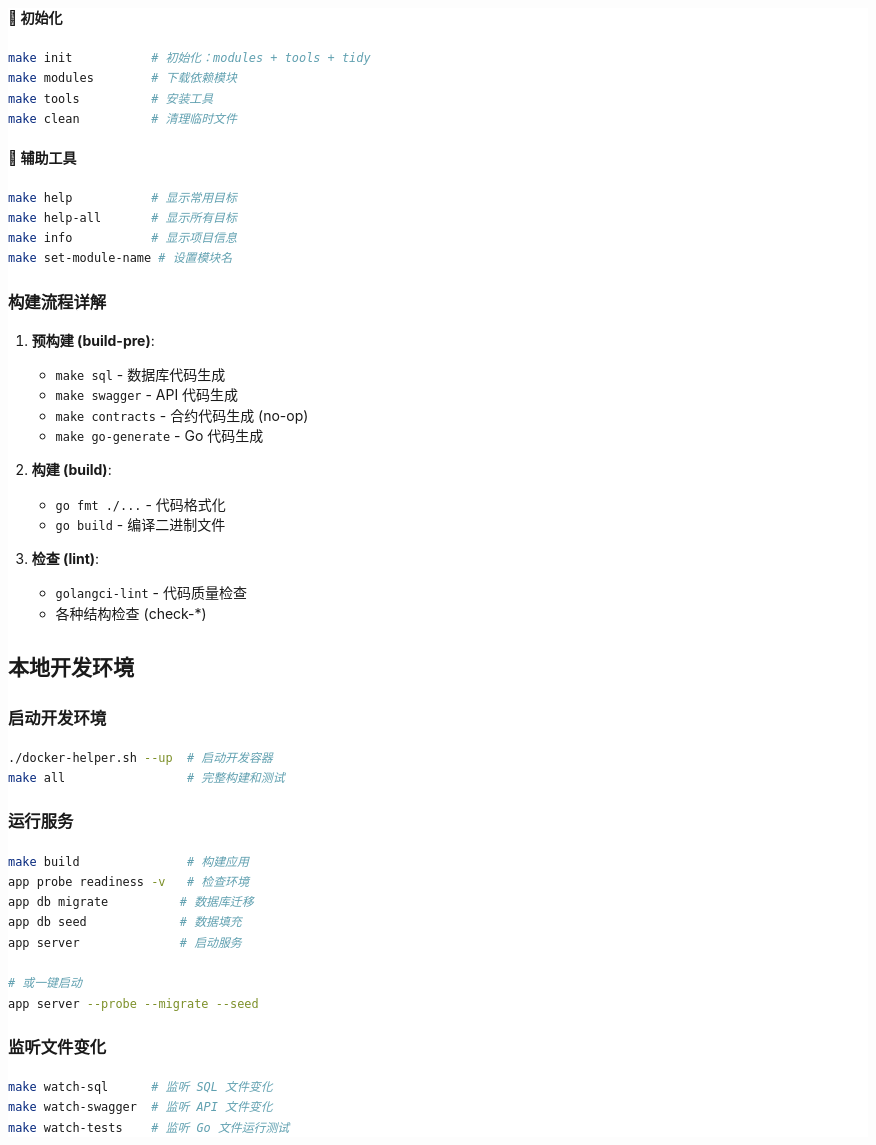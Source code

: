 #### 🔧 初始化
```bash
make init           # 初始化：modules + tools + tidy
make modules        # 下载依赖模块
make tools          # 安装工具
make clean          # 清理临时文件
```

#### 📝 辅助工具
```bash
make help           # 显示常用目标
make help-all       # 显示所有目标
make info           # 显示项目信息
make set-module-name # 设置模块名
```

### 构建流程详解

1. **预构建 (build-pre)**:
   - `make sql` - 数据库代码生成
   - `make swagger` - API 代码生成  
   - `make contracts` - 合约代码生成 (no-op)
   - `make go-generate` - Go 代码生成

2. **构建 (build)**:
   - `go fmt ./...` - 代码格式化
   - `go build` - 编译二进制文件

3. **检查 (lint)**:
   - `golangci-lint` - 代码质量检查
   - 各种结构检查 (check-*)

## 本地开发环境

### 启动开发环境
```bash
./docker-helper.sh --up  # 启动开发容器
make all                 # 完整构建和测试
```

### 运行服务
```bash
make build               # 构建应用
app probe readiness -v   # 检查环境
app db migrate          # 数据库迁移
app db seed             # 数据填充
app server              # 启动服务

# 或一键启动
app server --probe --migrate --seed
```

### 监听文件变化
```bash
make watch-sql      # 监听 SQL 文件变化
make watch-swagger  # 监听 API 文件变化
make watch-tests    # 监听 Go 文件运行测试
```
